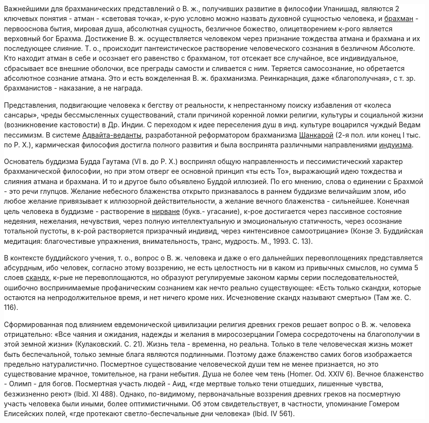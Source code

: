 Важнейшими для брахманических представлений о В. ж., получивших развитие в философии Упанишад, являются 2 ключевых понятия - атман - «световая точка», к-рую условно можно назвать духовной сущностью человека, и [брахман](https://pravenc.ru/text/брахман.html) - первооснова бытия, мировая душа, абсолютная сущность, безличное божество, олицетворением к-рого является верховный бог Брахма. Достижение В. ж. осуществляется человеком через признание тождества атмана и брахмана и их последующее слияние. Т. о., происходит пантеистическое растворение человеческого сознания в безличном Абсолюте. Кто находит атман в себе и осознает его равенство с брахманом, тот отсекает все случайное, все индивидуальное, сбрасывает все внешние оболочки, все преграды самости и сливается с ним. Теряется самосознание, но обретается абсолютное сознание атмана. Это и есть вожделенная В. ж. брахманизма. Реинкарнация, даже «благополучная», с т. зр. брахманистов - наказание, а не награда.

Представления, подвигающие человека к бегству от реальности, к непрестанному поиску избавления от «колеса сансары», чреды бессмысленных существований, стали причиной коренной ломки религии, культуры и социальной жизни (возникновение кастовости) в Др. Индии. С переходом к идее переселения душ в инд. культуре воцарился чуждый Ведам пессимизм. В системе [Адвайта-веданты](https://pravenc.ru/text/Адвайта-веданты.html), разработанной реформатором брахманизма [Шанкарой](https://pravenc.ru/text/Шанкарой.html) (2-я пол. или конец I тыс. по Р. Х.), кармическая философия достигла полного развития и была воспринята различными направлениями [индуизма](https://pravenc.ru/text/индуизма.html).

Основатель буддизма Будда Гаутама (VI в. до Р. Х.) воспринял общую направленность и пессимистический характер брахманической философии, но при этом отверг ее основной принцип «ты есть То», выражающий идею тождества и слияния атмана и брахмана. И то и другое было объявлено Буддой иллюзией. По его мнению, слова о единении с Брахмой - это речи глупцов. Желание небесного блаженства открыто признавалось в раннем буддизме величайшим злом, ибо любое желание привязывает к иллюзорной действительности, а желание вечного блаженства - сильнейшее. Конечная цель человека в буддизме - растворение в [нирване](https://pravenc.ru/text/нирване.html) (букв.- угасание), к-рое достигается через пассивное состояние недеяния, нежелания, нечувствия, через полную интеллектуальную и эмоциональную статичность, через осознание тотальной пустоты, в к-рой растворяется призрачный индивид, через «интенсивное самоотрицание» (Конзе Э. Буддийская медитация: благочестивые упражнения, внимательность, транс, мудрость. М., 1993. С. 13).

В контексте буддийского учения, т. о., вопрос о В. ж. человека и даже о его дальнейших перевоплощениях представляется абсурдным, ибо человек, согласно этому воззрению, не есть целостность ни в каком из привычных смыслов, но сумма 5 слоев [скандх](https://pravenc.ru/text/скандх.html), к-рые не перевоплощаются, но образуют регулируемые законом кармы серии последовательностей, ошибочно воспринимаемые профаническим сознанием как нечто реально существующее: «Есть только скандхи, которые остаются на непродолжительное время, и нет ничего кроме них. Исчезновение скандх называют смертью» (Там же. С. 116).

Сформированная под влиянием евдемонической цивилизации религия древних греков решает вопрос о В. ж. человека отрицательно: «Все чаяния и ожидания, надежды и желания в миросозерцании Гомера сосредоточены на благополучии в этой земной жизни» (Кулаковский. С. 21). Жизнь тела - временна, но реальна. Только в теле человеческая жизнь может быть беспечальной, только земные блага являются подлинными. Поэтому даже блаженство самих богов изображается предельно натуралистично. Посмертное существование человеческой души тем не менее признается, но это существование мрачное, томительное, на грани небытия. Душа не более чем тень (Homer. Od. XXIV 6). Вечное блаженство - Олимп - для богов. Посмертная участь людей - Аид, «где мертвые только тени отшедших, лишенные чувства, безжизненно реют» (Ibid. XI 488). Однако, по-видимому, первоначальные воззрения древних греков на посмертную участь человека были иными, более оптимистичными. Об этом свидетельствует, в частности, упоминание Гомером Елисейских полей, «где протекают светло-беспечальные дни человека» (Ibid. IV 561).
